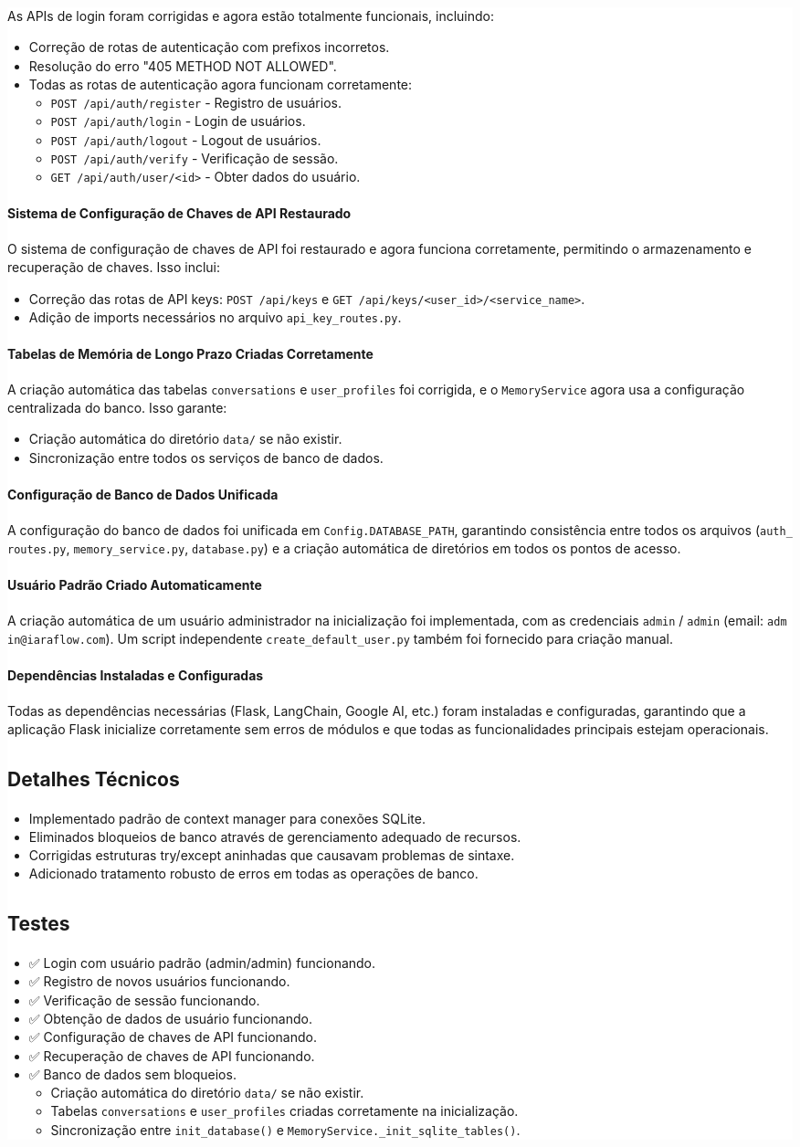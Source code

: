 As APIs de login foram corrigidas e agora estão totalmente funcionais, incluindo:

- Correção de rotas de autenticação com prefixos incorretos.
- Resolução do erro "405 METHOD NOT ALLOWED".
- Todas as rotas de autenticação agora funcionam corretamente:
  - `POST /api/auth/register` - Registro de usuários.
  - `POST /api/auth/login` - Login de usuários.
  - `POST /api/auth/logout` - Logout de usuários.
  - `POST /api/auth/verify` - Verificação de sessão.
  - `GET /api/auth/user/<id>` - Obter dados do usuário.

#### Sistema de Configuração de Chaves de API Restaurado

O sistema de configuração de chaves de API foi restaurado e agora funciona corretamente, permitindo o armazenamento e recuperação de chaves. Isso inclui:

- Correção das rotas de API keys: `POST /api/keys` e `GET /api/keys/<user_id>/<service_name>`.
- Adição de imports necessários no arquivo `api_key_routes.py`.

#### Tabelas de Memória de Longo Prazo Criadas Corretamente

A criação automática das tabelas `conversations` e `user_profiles` foi corrigida, e o `MemoryService` agora usa a configuração centralizada do banco. Isso garante:

- Criação automática do diretório `data/` se não existir.
- Sincronização entre todos os serviços de banco de dados.

#### Configuração de Banco de Dados Unificada

A configuração do banco de dados foi unificada em `Config.DATABASE_PATH`, garantindo consistência entre todos os arquivos (`auth_routes.py`, `memory_service.py`, `database.py`) e a criação automática de diretórios em todos os pontos de acesso.

#### Usuário Padrão Criado Automaticamente

A criação automática de um usuário administrador na inicialização foi implementada, com as credenciais `admin` / `admin` (email: `admin@iaraflow.com`). Um script independente `create_default_user.py` também foi fornecido para criação manual.

#### Dependências Instaladas e Configuradas

Todas as dependências necessárias (Flask, LangChain, Google AI, etc.) foram instaladas e configuradas, garantindo que a aplicação Flask inicialize corretamente sem erros de módulos e que todas as funcionalidades principais estejam operacionais.

## Detalhes Técnicos

- Implementado padrão de context manager para conexões SQLite.
- Eliminados bloqueios de banco através de gerenciamento adequado de recursos.
- Corrigidas estruturas try/except aninhadas que causavam problemas de sintaxe.
- Adicionado tratamento robusto de erros em todas as operações de banco.

## Testes

- ✅ Login com usuário padrão (admin/admin) funcionando.
- ✅ Registro de novos usuários funcionando.
- ✅ Verificação de sessão funcionando.
- ✅ Obtenção de dados de usuário funcionando.
- ✅ Configuração de chaves de API funcionando.
- ✅ Recuperação de chaves de API funcionando.
- ✅ Banco de dados sem bloqueios.
  - Criação automática do diretório `data/` se não existir.
  - Tabelas `conversations` e `user_profiles` criadas corretamente na inicialização.
  - Sincronização entre `init_database()` e `MemoryService._init_sqlite_tables()`.
